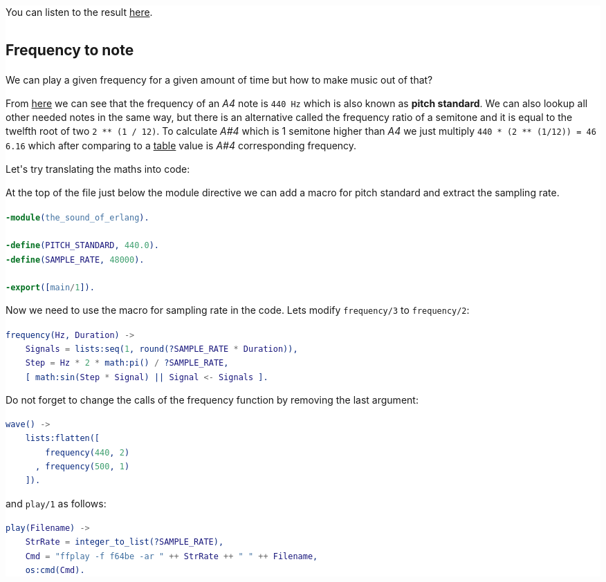 You can listen to the result [here](/out/2Sec440HzAnd1Sec500Hz.mp3).

## Frequency to note

We can play a given frequency for a given amount of time but how to make music out of that?

From [here](https://pages.mtu.edu/~suits/notefreqs.html) we can see that the frequency of an *A4* note is `440 Hz` which is also known as **pitch standard**.
We can also lookup all other needed notes in the same way, but there is an alternative called the frequency ratio of a semitone and it is equal to the twelfth root of two `2 ** (1 / 12)`.
To calculate *A#4* which is 1 semitone higher than *A4* we just multiply `440 * (2 ** (1/12)) = 466.16` which after comparing to a [table](https://pages.mtu.edu/~suits/notefreqs.html) value is *A#4* corresponding frequency.

Let's try translating the maths into code:

At the top of the file just below the module directive we can add a macro for pitch standard and extract the sampling rate.

```erlang
-module(the_sound_of_erlang).

-define(PITCH_STANDARD, 440.0).
-define(SAMPLE_RATE, 48000).

-export([main/1]).
```

Now we need to use the macro for sampling rate in the code.
Lets modify `frequency/3` to `frequency/2`:

```erlang
frequency(Hz, Duration) ->
    Signals = lists:seq(1, round(?SAMPLE_RATE * Duration)),
    Step = Hz * 2 * math:pi() / ?SAMPLE_RATE,
    [ math:sin(Step * Signal) || Signal <- Signals ].
```

Do not forget to change the calls of the frequency function by removing the last argument:

```erlang
wave() ->
    lists:flatten([
        frequency(440, 2)
      , frequency(500, 1)
    ]).
```

and `play/1` as follows:

```erlang
play(Filename) ->
    StrRate = integer_to_list(?SAMPLE_RATE),
    Cmd = "ffplay -f f64be -ar " ++ StrRate ++ " " ++ Filename,
    os:cmd(Cmd).
```

